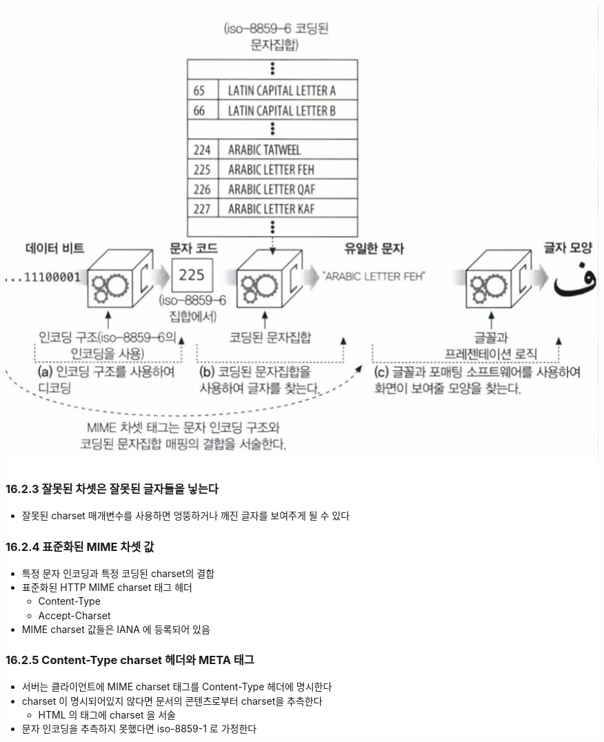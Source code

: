 ![internationalization_2.png](../../.gitbook/assets/internationalization_2.png)

  
### 16.2.3 잘못된 차셋은 잘못된 글자들을 닣는다
* 잘못된 charset 매개변수를 사용하면 엉뚱하거나 깨진 글자를 보여주게 될 수 있다
### 16.2.4 표준화된 MIME 차셋 값
* 특정 문자 인코딩과 특정 코딩된 charset의 결합
* 표준화된 HTTP MIME charset 태그 헤더
	* Content-Type
	* Accept-Charset
* MIME charset 값들은 IANA 에 등록되어 있음
### 16.2.5 Content-Type charset 헤더와 META 태그
* 서버는 클라이언트에 MIME charset 태그를 Content-Type 헤더에 명시한다
* charset 이 명시되어있지 않다면 문서의 콘텐츠로부터 charset을 추측한다
	* HTML 의 <META HTTP-EQUIV="Content-Type"> 태그에 charset 을 서술
* 문자 인코딩을 추측하지 못했다면 iso-8859-1 로 가정한다
